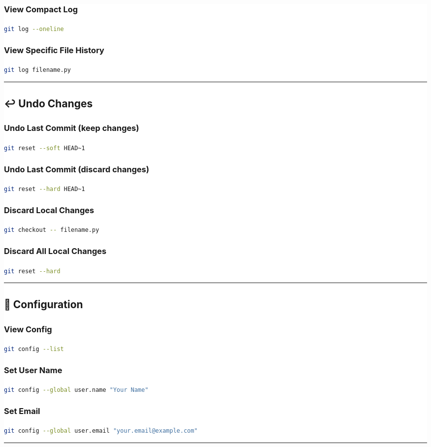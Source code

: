### View Compact Log
```bash
git log --oneline
```

### View Specific File History
```bash
git log filename.py
```

---

## ↩️ Undo Changes

### Undo Last Commit (keep changes)
```bash
git reset --soft HEAD~1
```

### Undo Last Commit (discard changes)
```bash
git reset --hard HEAD~1
```

### Discard Local Changes
```bash
git checkout -- filename.py
```

### Discard All Local Changes
```bash
git reset --hard
```

---

## 🔧 Configuration

### View Config
```bash
git config --list
```

### Set User Name
```bash
git config --global user.name "Your Name"
```

### Set Email
```bash
git config --global user.email "your.email@example.com"
```

---